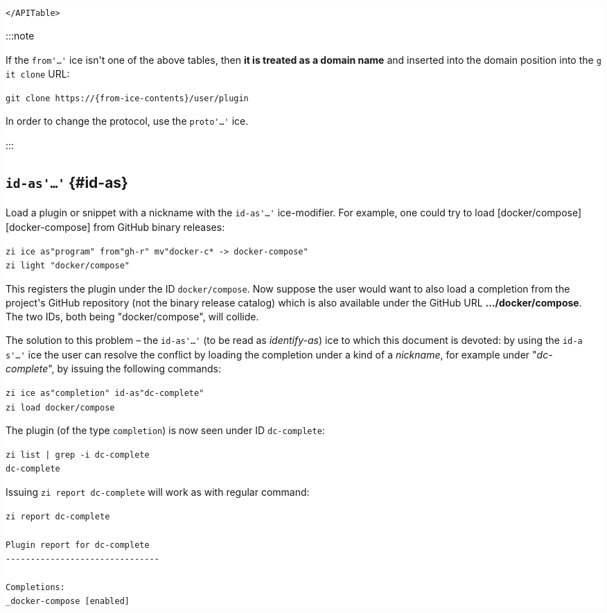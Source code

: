```mdx-code-block
</APITable>
```

:::note

If the `from'…'` ice isn't one of the above tables, then **it is treated as a domain name** and inserted into the domain position into the `git clone` URL:

```shell
git clone https://{from-ice-contents}/user/plugin
```

In order to change the protocol, use the `proto'…'` ice.

:::

## <i class="fas fa-microchip"></i> `id-as'…'` {#id-as}

Load a plugin or snippet with a nickname with the `id-as'…'` ice-modifier. For example, one could try to load [docker/compose][docker-compose] from GitHub binary releases:

```shell showLineNumbers
zi ice as"program" from"gh-r" mv"docker-c* -> docker-compose"
zi light "docker/compose"
```

This registers the plugin under the ID `docker/compose`. Now suppose the user would want to also load a completion from the project's GitHub repository (not the binary release catalog) which is also available under the GitHub URL **…/docker/compose**. The two IDs, both being "docker/compose", will collide.

The solution to this problem – the `id-as'…'` (to be read as _identify-as_) ice to which this document is devoted: by using the `id-as'…'` ice the user can resolve the conflict by loading the completion under a kind of a _nickname_, for example under "_dc-complete_", by issuing the following commands:

```shell showLineNumbers
zi ice as"completion" id-as"dc-complete"
zi load docker/compose
```

The plugin (of the type `completion`) is now seen under ID `dc-complete`:

```shell showLineNumbers
zi list | grep -i dc-complete
dc-complete
```

Issuing `zi report dc-complete` will work as with regular command:

```shell showLineNumbers
zi report dc-complete

Plugin report for dc-complete
-------------------------------

Completions:
_docker-compose [enabled]
```


[^1]: Save it to a file. The `atclone'…'` is being run on the **installation** while the `atpull'…'` hook is being run on an **update** of the [**trapd00r/LS_COLORS**][trapd00r-ls_colors] plugin.
[^2]: The `%atclone` is just a special string that denotes the `atclone'…'` hook and is copied onto the `atpull'…'` hook.
[^3]: Note that `atload'…'` uses apostrophes, not double quotes, to put `$f` into the string, `atload'…'`'s code is automatically being run **within the snippet's or plugin's directory**.
[^4]: Unless you load a plugin (not a snippet) with `zi load …` and prepend the value of the ice with an exclamation mark. Example: `atload'!local f; for …'`.
[for-syntax]: /docs/guides/syntax/for
[ice-mods]: /docs/guides/syntax/ice-modifiers
[exclamation]: /search?q=exclamation+mark
[zpfx]: /docs/guides/customization#$ZPFX
[multiple-prompts]: /docs/guides/customization#multiple-prompts
[trapd00r-ls_colors]: https://github.com/trapd00r/LS_COLORS
[ogham-exa]: https://github.com/ogham/exa
[direnv-direnv]: https://github.com/direnv/direnv
[gh-releases]: https://github.com/direnv/direnv/releases/
[zi-vim-syntax]: https://github.com/z-shell/zi-vim-syntax
[docker-compose]: https://github.com/docker/compose
[z-shell-f-sy-h]: https://github.com/z-shell/F-Sy-H
[hook-functions]: https://zsh.sourceforge.net/Doc/Release/Functions.html#Hook-Functions
[romkatv-powerlevel10k]: https://github.com/romkatv/powerlevel10k